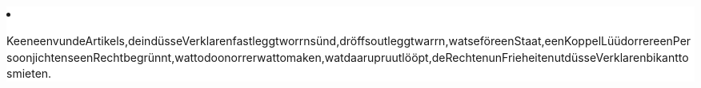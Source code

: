   </li>
  <li>
    <p>KeeneenvundeArtikels,deindüsseVerklarenfastleggtworrnsünd,dröffsoutleggtwarrn,watseföreenStaat,eenKoppelLüüdorrereenPersoonjichtenseenRechtbegrünnt,wattodoonorrerwattomaken,watdaarupruutlööpt,deRechtenunFrieheitenutdüsseVerklarenbikanttosmieten.</p>
  </li>
</ol>